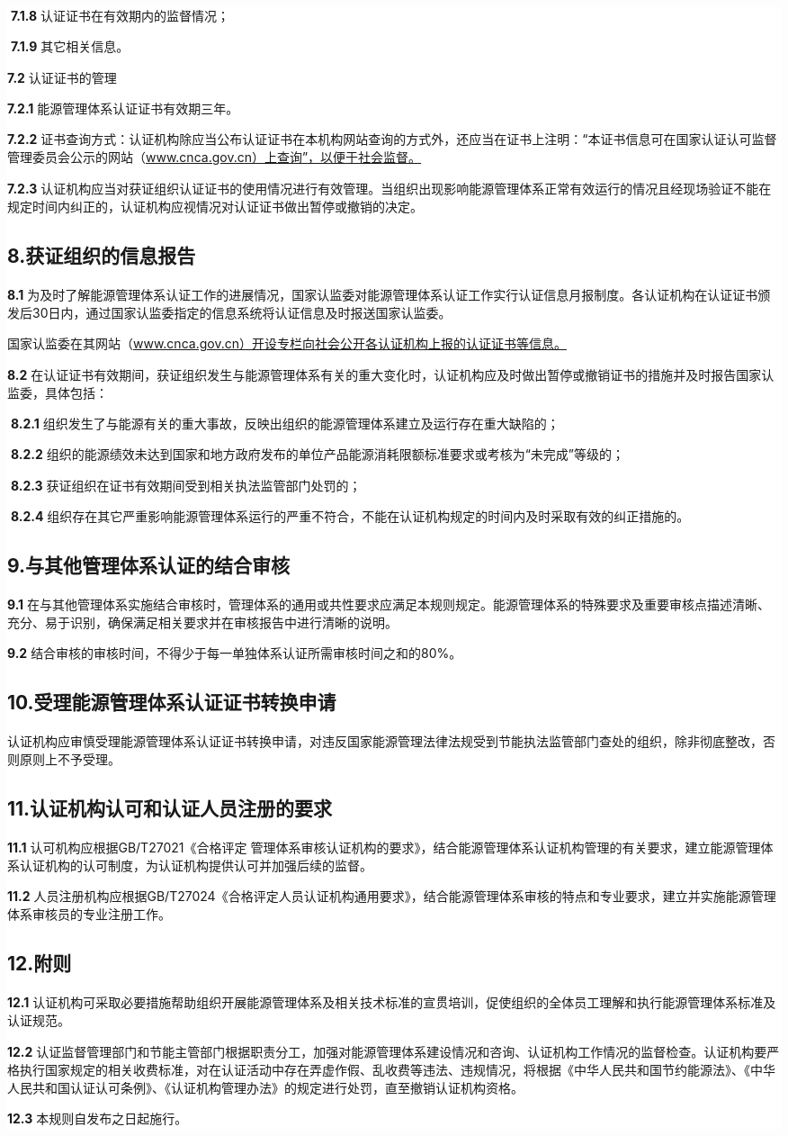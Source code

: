​	**7.1.8**	认证证书在有效期内的监督情况；

​	**7.1.9**	其它相关信息。

**7.2**	认证证书的管理

**7.2.1**	能源管理体系认证证书有效期三年。

**7.2.2**	证书查询方式：认证机构除应当公布认证证书在本机构网站查询的方式外，还应当在证书上注明：“本证书信息可在国家认证认可监督管理委员会公示的网站（www.cnca.gov.cn）上查询”，以便于社会监督。

**7.2.3**	认证机构应当对获证组织认证证书的使用情况进行有效管理。当组织出现影响能源管理体系正常有效运行的情况且经现场验证不能在规定时间内纠正的，认证机构应视情况对认证证书做出暂停或撤销的决定。 

## 8.获证组织的信息报告

**8.1**	为及时了解能源管理体系认证工作的进展情况，国家认监委对能源管理体系认证工作实行认证信息月报制度。各认证机构在认证证书颁发后30日内，通过国家认监委指定的信息系统将认证信息及时报送国家认监委。

国家认监委在其网站（www.cnca.gov.cn）开设专栏向社会公开各认证机构上报的认证证书等信息。

**8.2**	在认证证书有效期间，获证组织发生与能源管理体系有关的重大变化时，认证机构应及时做出暂停或撤销证书的措施并及时报告国家认监委，具体包括：

​	**8.2.1**	组织发生了与能源有关的重大事故，反映出组织的能源管理体系建立及运行存在重大缺陷的；

​	**8.2.2**	组织的能源绩效未达到国家和地方政府发布的单位产品能源消耗限额标准要求或考核为“未完成”等级的；

​	**8.2.3**	获证组织在证书有效期间受到相关执法监管部门处罚的；

​	**8.2.4**	组织存在其它严重影响能源管理体系运行的严重不符合，不能在认证机构规定的时间内及时采取有效的纠正措施的。

## 9.与其他管理体系认证的结合审核

**9.1**	在与其他管理体系实施结合审核时，管理体系的通用或共性要求应满足本规则规定。能源管理体系的特殊要求及重要审核点描述清晰、充分、易于识别，确保满足相关要求并在审核报告中进行清晰的说明。

**9.2**	结合审核的审核时间，不得少于每一单独体系认证所需审核时间之和的80%。

## 10.受理能源管理体系认证证书转换申请

认证机构应审慎受理能源管理体系认证证书转换申请，对违反国家能源管理法律法规受到节能执法监管部门查处的组织，除非彻底整改，否则原则上不予受理。

## 11.认证机构认可和认证人员注册的要求

**11.1**	认可机构应根据GB/T27021《合格评定 管理体系审核认证机构的要求》，结合能源管理体系认证机构管理的有关要求，建立能源管理体系认证机构的认可制度，为认证机构提供认可并加强后续的监督。

**11.2**	人员注册机构应根据GB/T27024《合格评定人员认证机构通用要求》，结合能源管理体系审核的特点和专业要求，建立并实施能源管理体系审核员的专业注册工作。

## 12.附则

**12.1**	认证机构可采取必要措施帮助组织开展能源管理体系及相关技术标准的宣贯培训，促使组织的全体员工理解和执行能源管理体系标准及认证规范。

**12.2**	认证监督管理部门和节能主管部门根据职责分工，加强对能源管理体系建设情况和咨询、认证机构工作情况的监督检查。认证机构要严格执行国家规定的相关收费标准，对在认证活动中存在弄虚作假、乱收费等违法、违规情况，将根据《中华人民共和国节约能源法》、《中华人民共和国认证认可条例》、《认证机构管理办法》的规定进行处罚，直至撤销认证机构资格。

**12.3**	本规则自发布之日起施行。
